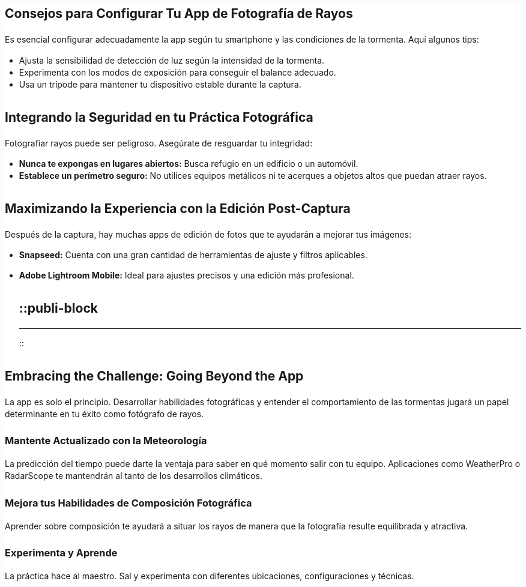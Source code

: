   

## Consejos para Configurar Tu App de Fotografía de Rayos

Es esencial configurar adecuadamente la app según tu smartphone y las condiciones de la tormenta. Aquí algunos tips:

- Ajusta la sensibilidad de detección de luz según la intensidad de la tormenta.
- Experimenta con los modos de exposición para conseguir el balance adecuado.
- Usa un trípode para mantener tu dispositivo estable durante la captura.

## Integrando la Seguridad en tu Práctica Fotográfica

Fotografiar rayos puede ser peligroso. Asegúrate de resguardar tu integridad:

- **Nunca te expongas en lugares abiertos:** Busca refugio en un edificio o un automóvil.
- **Establece un perímetro seguro:** No utilices equipos metálicos ni te acerques a objetos altos que puedan atraer rayos.

## Maximizando la Experiencia con la Edición Post-Captura

Después de la captura, hay muchas apps de edición de fotos que te ayudarán a mejorar tus imágenes:

- **Snapseed:** Cuenta con una gran cantidad de herramientas de ajuste y filtros aplicables.
- **Adobe Lightroom Mobile:** Ideal para ajustes precisos y una edición más profesional.


  ::publi-block
  ---
  ---
  ::
  
  

## Embracing the Challenge: Going Beyond the App

La app es solo el principio. Desarrollar habilidades fotográficas y entender el comportamiento de las tormentas jugará un papel determinante en tu éxito como fotógrafo de rayos.

### Mantente Actualizado con la Meteorología

La predicción del tiempo puede darte la ventaja para saber en qué momento salir con tu equipo. Aplicaciones como WeatherPro o RadarScope te mantendrán al tanto de los desarrollos climáticos.

### Mejora tus Habilidades de Composición Fotográfica

Aprender sobre composición te ayudará a situar los rayos de manera que la fotografía resulte equilibrada y atractiva.

### Experimenta y Aprende

La práctica hace al maestro. Sal y experimenta con diferentes ubicaciones, configuraciones y técnicas.
